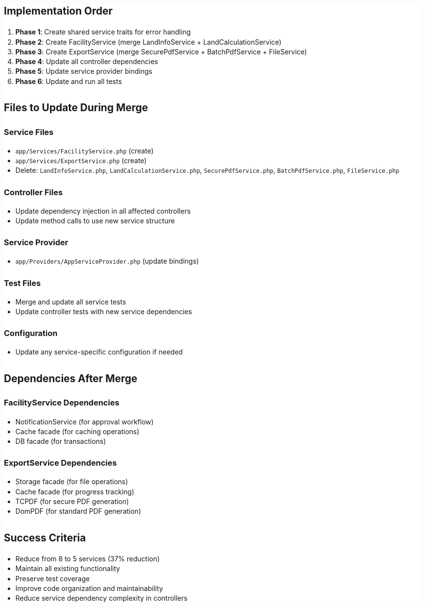 ## Implementation Order

1. **Phase 1**: Create shared service traits for error handling
2. **Phase 2**: Create FacilityService (merge LandInfoService + LandCalculationService)
3. **Phase 3**: Create ExportService (merge SecurePdfService + BatchPdfService + FileService)
4. **Phase 4**: Update all controller dependencies
5. **Phase 5**: Update service provider bindings
6. **Phase 6**: Update and run all tests

## Files to Update During Merge

### Service Files
- `app/Services/FacilityService.php` (create)
- `app/Services/ExportService.php` (create)
- Delete: `LandInfoService.php`, `LandCalculationService.php`, `SecurePdfService.php`, `BatchPdfService.php`, `FileService.php`

### Controller Files
- Update dependency injection in all affected controllers
- Update method calls to use new service structure

### Service Provider
- `app/Providers/AppServiceProvider.php` (update bindings)

### Test Files
- Merge and update all service tests
- Update controller tests with new service dependencies

### Configuration
- Update any service-specific configuration if needed

## Dependencies After Merge

### FacilityService Dependencies
- NotificationService (for approval workflow)
- Cache facade (for caching operations)
- DB facade (for transactions)

### ExportService Dependencies
- Storage facade (for file operations)
- Cache facade (for progress tracking)
- TCPDF (for secure PDF generation)
- DomPDF (for standard PDF generation)

## Success Criteria
- Reduce from 8 to 5 services (37% reduction)
- Maintain all existing functionality
- Preserve test coverage
- Improve code organization and maintainability
- Reduce service dependency complexity in controllers